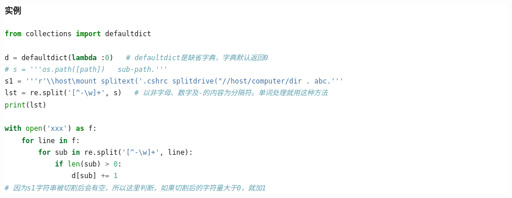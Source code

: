 
#### 实例

```python
from collections import defaultdict

d = defaultdict(lambda :0)   # defaultdict是缺省字典，字典默认返回0
# s = '''os.path([path])   sub-path.'''
s1 = '''r'\\host\mount splitext('.cshrc splitdrive("//host/computer/dir . abc.'''
lst = re.split('[^-\w]+', s)   # 以非字母、数字及-的内容为分隔符。单词处理就用这种方法
print(lst)

with open('xxx') as f:
    for line in f:
        for sub in re.split('[^-\w]+', line):
            if len(sub) > 0:
                d[sub] += 1   
# 因为s1字符串被切割后会有空，所以这里判断，如果切割后的字符量大于0，就加1
```

